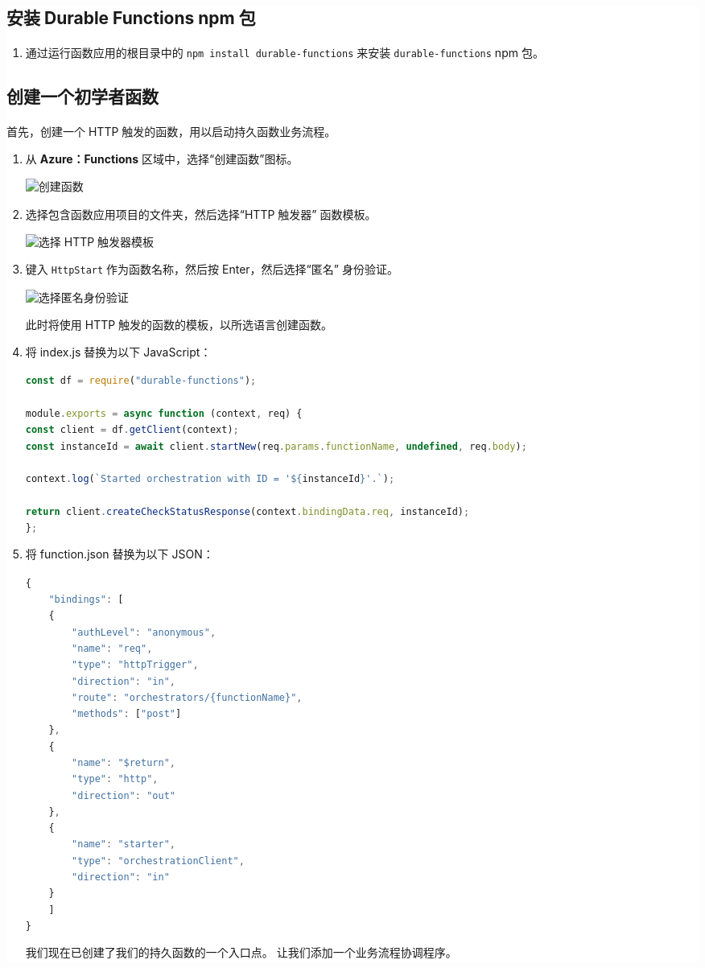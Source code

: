 ## <a name="install-the-durable-functions-npm-package"></a>安装 Durable Functions npm 包

1. 通过运行函数应用的根目录中的 `npm install durable-functions` 来安装 `durable-functions` npm 包。

## <a name="create-a-starter-function"></a>创建一个初学者函数

首先，创建一个 HTTP 触发的函数，用以启动持久函数业务流程。

1. 从 **Azure：Functions** 区域中，选择“创建函数”图标。

    ![创建函数](./media/quickstart-js-vscode/create-function.png)

2. 选择包含函数应用项目的文件夹，然后选择“HTTP 触发器”  函数模板。

    ![选择 HTTP 触发器模板](./media/quickstart-js-vscode/create-function-choose-template.png)

3. 键入 `HttpStart` 作为函数名称，然后按 Enter，然后选择“匿名”  身份验证。

    ![选择匿名身份验证](./media/quickstart-js-vscode/create-function-anonymous-auth.png)

    此时将使用 HTTP 触发的函数的模板，以所选语言创建函数。

4. 将 index.js 替换为以下 JavaScript：

    ```javascript
    const df = require("durable-functions");

    module.exports = async function (context, req) {
    const client = df.getClient(context);
    const instanceId = await client.startNew(req.params.functionName, undefined, req.body);

    context.log(`Started orchestration with ID = '${instanceId}'.`);

    return client.createCheckStatusResponse(context.bindingData.req, instanceId);
    };
    ```

5. 将 function.json 替换为以下 JSON：

    ```javascript
    {
        "bindings": [
        {
            "authLevel": "anonymous",
            "name": "req",
            "type": "httpTrigger",
            "direction": "in",
            "route": "orchestrators/{functionName}",
            "methods": ["post"]
        },
        {
            "name": "$return",
            "type": "http",
            "direction": "out"
        },
        {
            "name": "starter",
            "type": "orchestrationClient",
            "direction": "in"
        }
        ]
    }
    ```
   我们现在已创建了我们的持久函数的一个入口点。 让我们添加一个业务流程协调程序。
